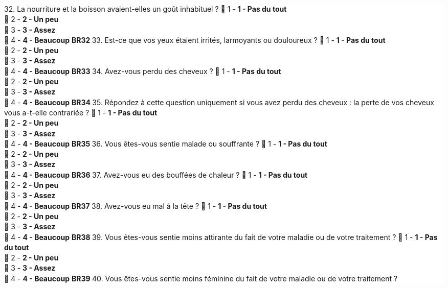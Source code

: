  </tr>
 <tr> 
 <td style='width:600px; text-align:left;'> 32. La nourriture et la boisson avaient-elles un goût inhabituel ?</td>
 <td class='check' style='width:600px; text-align:left;'>   </td>
 <td style='width:300px; text-align:center;'> 🔘 1 - <b>1 - Pas du tout</b><br>🔘 2 - <b>2 - Un peu</b><br>🔘 3 - <b>3 - Assez</b><br>🔘 4 - <b>4 - Beaucoup</b> </td> 
<td style='width:50px; text-align:center; color:red; font-size: 10px;'> <b> BR32 </b></td> 
 </tr>
 <tr> 
 <td style='width:600px; text-align:left;'> 33. Est-ce que vos yeux étaient irrités, larmoyants ou douloureux ?</td>
 <td class='check' style='width:600px; text-align:left;'>   </td>
 <td style='width:300px; text-align:center;'> 🔘 1 - <b>1 - Pas du tout</b><br>🔘 2 - <b>2 - Un peu</b><br>🔘 3 - <b>3 - Assez</b><br>🔘 4 - <b>4 - Beaucoup</b> </td> 
<td style='width:50px; text-align:center; color:red; font-size: 10px;'> <b> BR33 </b></td> 
 </tr>
 <tr> 
 <td style='width:600px; text-align:left;'> 34. Avez-vous perdu des cheveux ?</td>
 <td class='check' style='width:600px; text-align:left;'>   </td>
 <td style='width:300px; text-align:center;'> 🔘 1 - <b>1 - Pas du tout</b><br>🔘 2 - <b>2 - Un peu</b><br>🔘 3 - <b>3 - Assez</b><br>🔘 4 - <b>4 - Beaucoup</b> </td> 
<td style='width:50px; text-align:center; color:red; font-size: 10px;'> <b> BR34 </b></td> 
 </tr>
 <tr> 
 <td style='width:600px; text-align:left;'> 35. Répondez à cette question uniquement si vous avez perdu des cheveux : la perte de vos cheveux vous a-t-elle contrariée ?</td>
 <td class='check' style='width:600px; text-align:left;'>   </td>
 <td style='width:300px; text-align:center;'> 🔘 1 - <b>1 - Pas du tout</b><br>🔘 2 - <b>2 - Un peu</b><br>🔘 3 - <b>3 - Assez</b><br>🔘 4 - <b>4 - Beaucoup</b> </td> 
<td style='width:50px; text-align:center; color:red; font-size: 10px;'> <b> BR35 </b></td> 
 </tr>
 <tr> 
 <td style='width:600px; text-align:left;'> 36. Vous êtes-vous sentie malade ou souffrante ?</td>
 <td class='check' style='width:600px; text-align:left;'>   </td>
 <td style='width:300px; text-align:center;'> 🔘 1 - <b>1 - Pas du tout</b><br>🔘 2 - <b>2 - Un peu</b><br>🔘 3 - <b>3 - Assez</b><br>🔘 4 - <b>4 - Beaucoup</b> </td> 
<td style='width:50px; text-align:center; color:red; font-size: 10px;'> <b> BR36 </b></td> 
 </tr>
 <tr> 
 <td style='width:600px; text-align:left;'> 37. Avez-vous eu des bouffées de chaleur ?</td>
 <td class='check' style='width:600px; text-align:left;'>   </td>
 <td style='width:300px; text-align:center;'> 🔘 1 - <b>1 - Pas du tout</b><br>🔘 2 - <b>2 - Un peu</b><br>🔘 3 - <b>3 - Assez</b><br>🔘 4 - <b>4 - Beaucoup</b> </td> 
<td style='width:50px; text-align:center; color:red; font-size: 10px;'> <b> BR37 </b></td> 
 </tr>
 <tr> 
 <td style='width:600px; text-align:left;'> 38. Avez-vous eu mal à la tête ?</td>
 <td class='check' style='width:600px; text-align:left;'>   </td>
 <td style='width:300px; text-align:center;'> 🔘 1 - <b>1 - Pas du tout</b><br>🔘 2 - <b>2 - Un peu</b><br>🔘 3 - <b>3 - Assez</b><br>🔘 4 - <b>4 - Beaucoup</b> </td> 
<td style='width:50px; text-align:center; color:red; font-size: 10px;'> <b> BR38 </b></td> 
 </tr>
 <tr> 
 <td style='width:600px; text-align:left;'> 39. Vous êtes-vous sentie moins attirante du fait de votre maladie ou de votre traitement ?</td>
 <td class='check' style='width:600px; text-align:left;'>   </td>
 <td style='width:300px; text-align:center;'> 🔘 1 - <b>1 - Pas du tout</b><br>🔘 2 - <b>2 - Un peu</b><br>🔘 3 - <b>3 - Assez</b><br>🔘 4 - <b>4 - Beaucoup</b> </td> 
<td style='width:50px; text-align:center; color:red; font-size: 10px;'> <b> BR39 </b></td> 
 </tr>
 <tr> 
 <td style='width:600px; text-align:left;'> 40. Vous êtes-vous sentie moins féminine du fait de votre maladie ou de votre traitement ?</td>